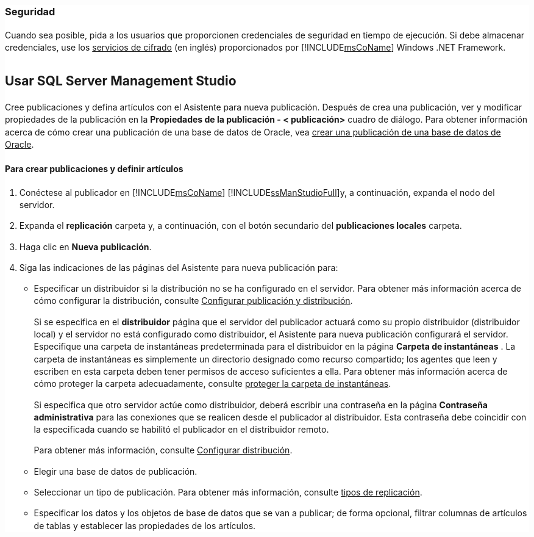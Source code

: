 ###  <a name="Security"></a> Seguridad  
 Cuando sea posible, pida a los usuarios que proporcionen credenciales de seguridad en tiempo de ejecución. Si debe almacenar credenciales, use los [servicios de cifrado](http://go.microsoft.com/fwlink/?LinkId=34733) (en inglés) proporcionados por [!INCLUDE[msCoName](../../../includes/msconame-md.md)] Windows .NET Framework.  
  
##  <a name="SSMSProcedure"></a> Usar SQL Server Management Studio  
 Cree publicaciones y defina artículos con el Asistente para nueva publicación. Después de crea una publicación, ver y modificar propiedades de la publicación en la **Propiedades de la publicación - \< publicación>** cuadro de diálogo. Para obtener información acerca de cómo crear una publicación de una base de datos de Oracle, vea [crear una publicación de una base de datos de Oracle](../../../relational-databases/replication/publish/create-a-publication-from-an-oracle-database.md).  
  
#### Para crear publicaciones y definir artículos  
  
1.  Conéctese al publicador en [!INCLUDE[msCoName](../../../includes/msconame-md.md)] [!INCLUDE[ssManStudioFull](../../../includes/ssmanstudiofull-md.md)]y, a continuación, expanda el nodo del servidor.  
  
2.  Expanda el **replicación** carpeta y, a continuación, con el botón secundario del **publicaciones locales** carpeta.  
  
3.  Haga clic en **Nueva publicación**.  
  
4.  Siga las indicaciones de las páginas del Asistente para nueva publicación para:  
  
    -   Especificar un distribuidor si la distribución no se ha configurado en el servidor. Para obtener más información acerca de cómo configurar la distribución, consulte [Configurar publicación y distribución](../../../relational-databases/replication/configure-publishing-and-distribution.md).  
  
         Si se especifica en el **distribuidor** página que el servidor del publicador actuará como su propio distribuidor (distribuidor local) y el servidor no está configurado como distribuidor, el Asistente para nueva publicación configurará el servidor. Especifique una carpeta de instantáneas predeterminada para el distribuidor en la página **Carpeta de instantáneas** . La carpeta de instantáneas es simplemente un directorio designado como recurso compartido; los agentes que leen y escriben en esta carpeta deben tener permisos de acceso suficientes a ella. Para obtener más información acerca de cómo proteger la carpeta adecuadamente, consulte [proteger la carpeta de instantáneas](../../../relational-databases/replication/security/secure-the-snapshot-folder.md).  
  
         Si especifica que otro servidor actúe como distribuidor, deberá escribir una contraseña en la página **Contraseña administrativa** para las conexiones que se realicen desde el publicador al distribuidor. Esta contraseña debe coincidir con la especificada cuando se habilitó el publicador en el distribuidor remoto.  
  
         Para obtener más información, consulte [Configurar distribución](../../../relational-databases/replication/configure-distribution.md).  
  
    -   Elegir una base de datos de publicación.  
  
    -   Seleccionar un tipo de publicación. Para obtener más información, consulte [tipos de replicación](../../../relational-databases/replication/types-of-replication.md).  
  
    -   Especificar los datos y los objetos de base de datos que se van a publicar; de forma opcional, filtrar columnas de artículos de tablas y establecer las propiedades de los artículos.  
  